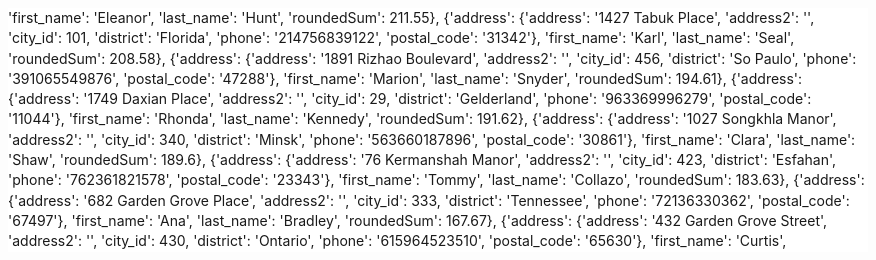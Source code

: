   'first_name': 'Eleanor',
  'last_name': 'Hunt',
  'roundedSum': 211.55},
 {'address': {'address': '1427 Tabuk Place',
              'address2': '',
              'city_id': 101,
              'district': 'Florida',
              'phone': '214756839122',
              'postal_code': '31342'},
  'first_name': 'Karl',
  'last_name': 'Seal',
  'roundedSum': 208.58},
 {'address': {'address': '1891 Rizhao Boulevard',
              'address2': '',
              'city_id': 456,
              'district': 'So Paulo',
              'phone': '391065549876',
              'postal_code': '47288'},
  'first_name': 'Marion',
  'last_name': 'Snyder',
  'roundedSum': 194.61},
 {'address': {'address': '1749 Daxian Place',
              'address2': '',
              'city_id': 29,
              'district': 'Gelderland',
              'phone': '963369996279',
              'postal_code': '11044'},
  'first_name': 'Rhonda',
  'last_name': 'Kennedy',
  'roundedSum': 191.62},
 {'address': {'address': '1027 Songkhla Manor',
              'address2': '',
              'city_id': 340,
              'district': 'Minsk',
              'phone': '563660187896',
              'postal_code': '30861'},
  'first_name': 'Clara',
  'last_name': 'Shaw',
  'roundedSum': 189.6},
 {'address': {'address': '76 Kermanshah Manor',
              'address2': '',
              'city_id': 423,
              'district': 'Esfahan',
              'phone': '762361821578',
              'postal_code': '23343'},
  'first_name': 'Tommy',
  'last_name': 'Collazo',
  'roundedSum': 183.63},
 {'address': {'address': '682 Garden Grove Place',
              'address2': '',
              'city_id': 333,
              'district': 'Tennessee',
              'phone': '72136330362',
              'postal_code': '67497'},
  'first_name': 'Ana',
  'last_name': 'Bradley',
  'roundedSum': 167.67},
 {'address': {'address': '432 Garden Grove Street',
              'address2': '',
              'city_id': 430,
              'district': 'Ontario',
              'phone': '615964523510',
              'postal_code': '65630'},
  'first_name': 'Curtis',